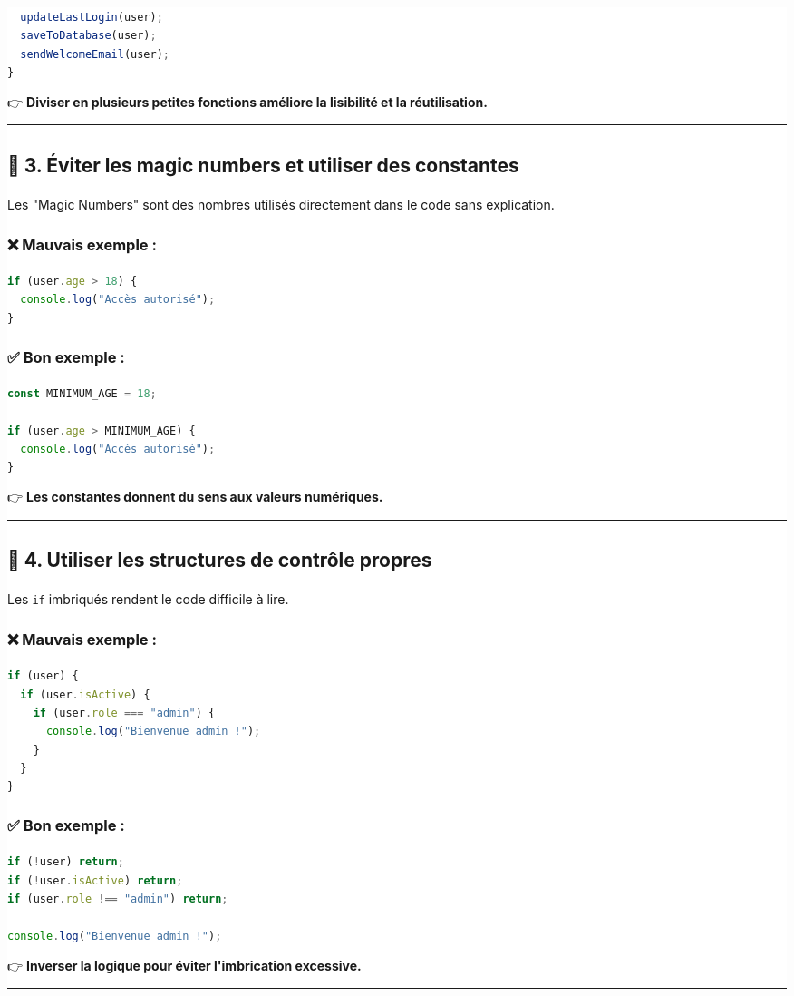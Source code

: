 ```js
  updateLastLogin(user);
  saveToDatabase(user);
  sendWelcomeEmail(user);
}
```
👉 **Diviser en plusieurs petites fonctions améliore la lisibilité et la réutilisation.**  

---

## **📌 3. Éviter les magic numbers et utiliser des constantes**
Les "Magic Numbers" sont des nombres utilisés directement dans le code sans explication.  

### ❌ **Mauvais exemple :**
```js
if (user.age > 18) {
  console.log("Accès autorisé");
}
```
### ✅ **Bon exemple :**
```js
const MINIMUM_AGE = 18;

if (user.age > MINIMUM_AGE) {
  console.log("Accès autorisé");
}
```
👉 **Les constantes donnent du sens aux valeurs numériques.**  

---

## **📌 4. Utiliser les structures de contrôle propres**
Les `if` imbriqués rendent le code difficile à lire.  

### ❌ **Mauvais exemple :**
```js
if (user) {
  if (user.isActive) {
    if (user.role === "admin") {
      console.log("Bienvenue admin !");
    }
  }
}
```
### ✅ **Bon exemple :**
```js
if (!user) return;
if (!user.isActive) return;
if (user.role !== "admin") return;

console.log("Bienvenue admin !");
```
👉 **Inverser la logique pour éviter l'imbrication excessive.**  

---